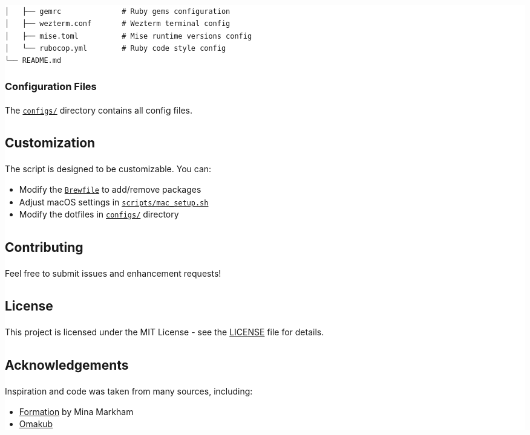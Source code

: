 ```
│   ├── gemrc              # Ruby gems configuration
│   ├── wezterm.conf       # Wezterm terminal config
│   ├── mise.toml          # Mise runtime versions config
│   └── rubocop.yml        # Ruby code style config
└── README.md
```

### Configuration Files

The [`configs/`](configs/) directory contains all config files.

## Customization

The script is designed to be customizable. You can:

- Modify the [`Brewfile`](configs/Brewfile) to add/remove packages
- Adjust macOS settings in [`scripts/mac_setup.sh`](scripts/mac_setup.sh)
- Modify the dotfiles in [`configs/`](configs/) directory

## Contributing

Feel free to submit issues and enhancement requests!

## License

This project is licensed under the MIT License - see the [LICENSE](LICENSE) file for details.

## Acknowledgements

Inspiration and code was taken from many sources, including:

- [Formation](https://github.com/minamarkham/formation) by Mina Markham
- [Omakub](https://github.com/basecamp/omakub)
